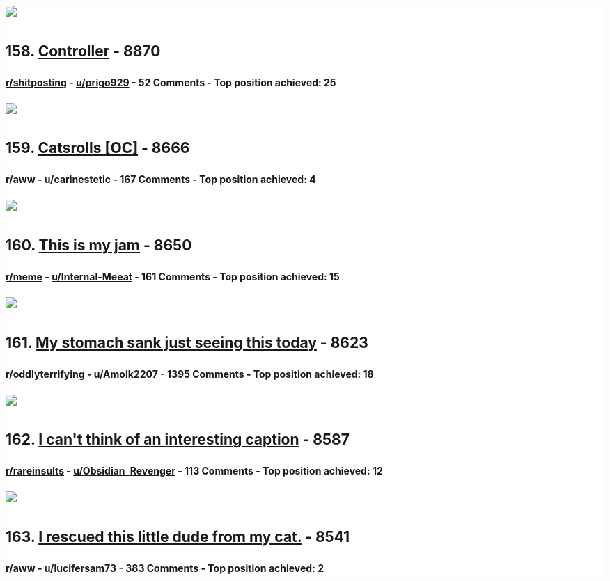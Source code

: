<a href="https://i.redd.it/ei8z9jrmrgc91.jpg"><img src="https://b.thumbs.redditmedia.com/iNT0g_nBhf18HCrJ_m4E60D6YFuWgAerWcZepDli1Zo.jpg"></img></a>

## 158. [Controller](http://reddit.com/r/shitposting/comments/w2od0r/controller/) - 8870
#### [r/shitposting](http://reddit.com/r/shitposting) - [u/prigo929](http://reddit.com/u/prigo929) - 52 Comments - Top position achieved: 25

<a href="https://v.redd.it/0nf16do2thc91"><img src="https://b.thumbs.redditmedia.com/Qoj1qebHHwq1vjpfu7qE4ddd_lcHLUTOiYVT3OpUNrQ.jpg"></img></a>

## 159. [Catsrolls [OC]](http://reddit.com/r/aww/comments/w2ovbz/catsrolls_oc/) - 8666
#### [r/aww](http://reddit.com/r/aww) - [u/carinestetic](http://reddit.com/u/carinestetic) - 167 Comments - Top position achieved: 4

<a href="https://v.redd.it/idwtl1xzyhc91"><img src="https://a.thumbs.redditmedia.com/5iHQA89d1-VxpYMVTYcvzgyj73D8U-WqzvAb_6DMQy0.jpg"></img></a>

## 160. [This is my jam](http://reddit.com/r/meme/comments/w2p0fs/this_is_my_jam/) - 8650
#### [r/meme](http://reddit.com/r/meme) - [u/Internal-Meeat](http://reddit.com/u/Internal-Meeat) - 161 Comments - Top position achieved: 15

<a href="https://i.redd.it/ycrjw204b9e61.gif"><img src="https://b.thumbs.redditmedia.com/qO3IvykrhivTuVa8Kd0dwjKO4qklEp1_SghyFuB5LJc.jpg"></img></a>

## 161. [My stomach sank just seeing this today](http://reddit.com/r/oddlyterrifying/comments/w2p9ue/my_stomach_sank_just_seeing_this_today/) - 8623
#### [r/oddlyterrifying](http://reddit.com/r/oddlyterrifying) - [u/Amolk2207](http://reddit.com/u/Amolk2207) - 1395 Comments - Top position achieved: 18

<a href="https://i.redd.it/1uh8bldl3ic91.jpg"><img src="https://b.thumbs.redditmedia.com/HTtAA3Y19I2aWMHa4h4yYePvwLlVNfMioAEjGnAEg6U.jpg"></img></a>

## 162. [I can't think of an interesting caption](http://reddit.com/r/rareinsults/comments/w31z1f/i_cant_think_of_an_interesting_caption/) - 8587
#### [r/rareinsults](http://reddit.com/r/rareinsults) - [u/Obsidian_Revenger](http://reddit.com/u/Obsidian_Revenger) - 113 Comments - Top position achieved: 12

<a href="https://i.redd.it/xjxk3cjhzkc91.jpg"><img src="https://b.thumbs.redditmedia.com/QtO7PknoHO_dWtuIBAwipBKbRvvcs0WNe75soXrAsic.jpg"></img></a>

## 163. [I rescued this little dude from my cat.](http://reddit.com/r/aww/comments/w34vsv/i_rescued_this_little_dude_from_my_cat/) - 8541
#### [r/aww](http://reddit.com/r/aww) - [u/lucifersam73](http://reddit.com/u/lucifersam73) - 383 Comments - Top position achieved: 2
